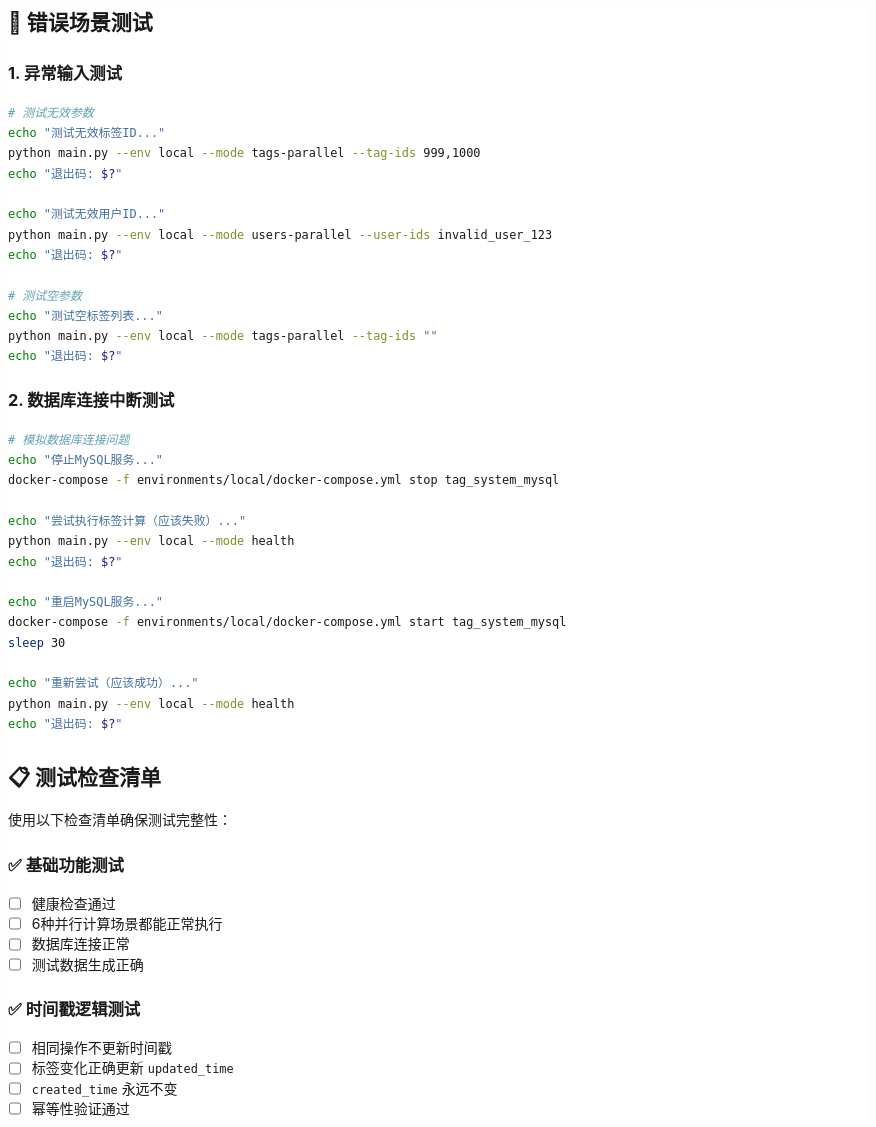 ## 🚨 错误场景测试

### 1. 异常输入测试
```bash
# 测试无效参数
echo "测试无效标签ID..."
python main.py --env local --mode tags-parallel --tag-ids 999,1000
echo "退出码: $?"

echo "测试无效用户ID..."
python main.py --env local --mode users-parallel --user-ids invalid_user_123
echo "退出码: $?"

# 测试空参数
echo "测试空标签列表..."
python main.py --env local --mode tags-parallel --tag-ids ""
echo "退出码: $?"
```

### 2. 数据库连接中断测试
```bash
# 模拟数据库连接问题
echo "停止MySQL服务..."
docker-compose -f environments/local/docker-compose.yml stop tag_system_mysql

echo "尝试执行标签计算（应该失败）..."
python main.py --env local --mode health
echo "退出码: $?"

echo "重启MySQL服务..."
docker-compose -f environments/local/docker-compose.yml start tag_system_mysql
sleep 30

echo "重新尝试（应该成功）..."
python main.py --env local --mode health
echo "退出码: $?"
```

## 📋 测试检查清单

使用以下检查清单确保测试完整性：

### ✅ 基础功能测试
- [ ] 健康检查通过
- [ ] 6种并行计算场景都能正常执行
- [ ] 数据库连接正常
- [ ] 测试数据生成正确

### ✅ 时间戳逻辑测试
- [ ] 相同操作不更新时间戳
- [ ] 标签变化正确更新 `updated_time`
- [ ] `created_time` 永远不变
- [ ] 幂等性验证通过
